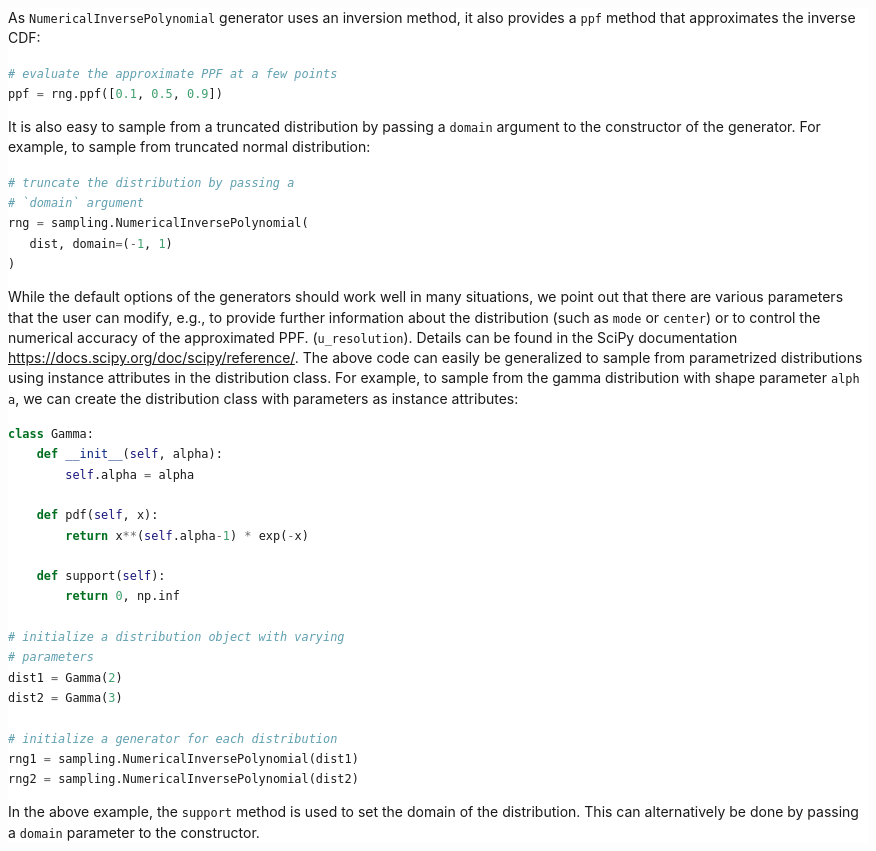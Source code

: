 As `NumericalInversePolynomial` generator uses an inversion method, it also
provides a `ppf` method that approximates the inverse CDF:

```python
# evaluate the approximate PPF at a few points
ppf = rng.ppf([0.1, 0.5, 0.9])
```

It is also easy to sample from a truncated distribution by passing a
`domain` argument to the constructor of the generator. For example, to
sample from truncated normal distribution:

```python
# truncate the distribution by passing a
# `domain` argument
rng = sampling.NumericalInversePolynomial(
   dist, domain=(-1, 1)
)
```

While the default options of the generators should work well in many
situations, we point out that there are various parameters that the user can
modify, e.g., to provide further information about the distribution (such as
`mode` or `center`) or to control the numerical accuracy of the
approximated PPF.
(`u_resolution`). Details can be found in the SciPy documentation
<https://docs.scipy.org/doc/scipy/reference/>. The above code can easily be
generalized to sample from parametrized distributions using instance
attributes in the distribution class. For example, to sample from the gamma
distribution with shape parameter `alpha`, we can create the distribution
class with parameters as instance attributes:

```python
class Gamma:
    def __init__(self, alpha):
        self.alpha = alpha

    def pdf(self, x):
        return x**(self.alpha-1) * exp(-x)

    def support(self):
        return 0, np.inf

# initialize a distribution object with varying
# parameters
dist1 = Gamma(2)
dist2 = Gamma(3)

# initialize a generator for each distribution
rng1 = sampling.NumericalInversePolynomial(dist1)
rng2 = sampling.NumericalInversePolynomial(dist2)
```

In the above example, the `support` method is used to set the domain of the
distribution. This can alternatively be done by passing a `domain`
parameter to the constructor.


[^f5]: <https://summerofcode.withgoogle.com/projects/#5912428874825728>